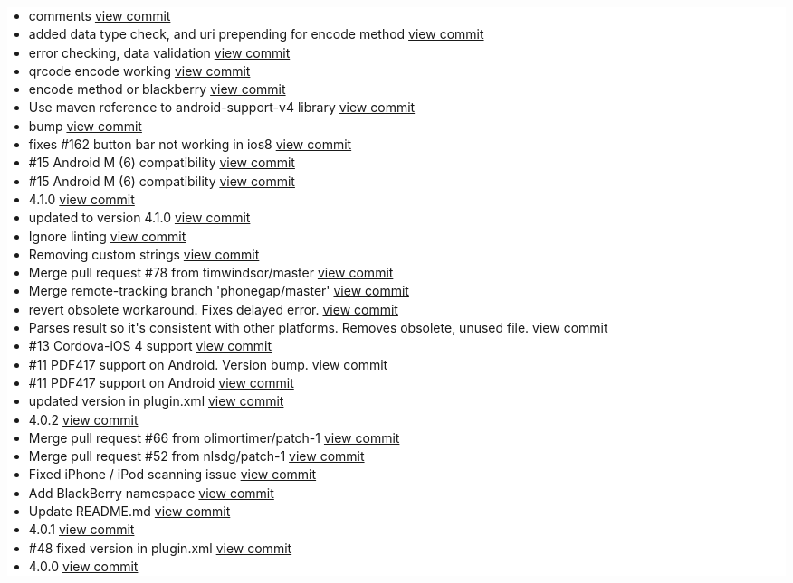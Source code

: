 - comments [view commit](http://github.com/phonegap/phonegap-plugin-barcodescanner/commit/2219f194a6c4b5d87a1fb7d5bec2e60b91f41c07)
- added data type check, and uri prepending for encode method [view commit](http://github.com/phonegap/phonegap-plugin-barcodescanner/commit/1cf63768bf5b3e991b2b62d9f34f1f1283f92ef8)
- error checking, data validation [view commit](http://github.com/phonegap/phonegap-plugin-barcodescanner/commit/d5e84c9f09480a0f5f2782e206c61b0cf92c8c37)
- qrcode encode working [view commit](http://github.com/phonegap/phonegap-plugin-barcodescanner/commit/2830a6d85c8be6f07aa503931c702e5f7444c879)
- encode method or blackberry [view commit](http://github.com/phonegap/phonegap-plugin-barcodescanner/commit/c662c85c9db8b43bc259e966a40203b74b8552f5)
- Use maven reference to android-support-v4 library [view commit](http://github.com/phonegap/phonegap-plugin-barcodescanner/commit/fb0a4f80092ab173366c98c6a1555bbed0ad864f)
- bump [view commit](http://github.com/phonegap/phonegap-plugin-barcodescanner/commit/df1210276412c72d428d13d382141a200e811986)
- fixes #162 button bar not working in ios8 [view commit](http://github.com/phonegap/phonegap-plugin-barcodescanner/commit/1f51bb9561c92be3abf676dd56b82c86f207b204)
- #15 Android M (6) compatibility [view commit](http://github.com/phonegap/phonegap-plugin-barcodescanner/commit/82bd97ef65b4b609a8d7a8be5a8068a5961b7cac)
- #15 Android M (6) compatibility [view commit](http://github.com/phonegap/phonegap-plugin-barcodescanner/commit/f028ec469a60031e31033fc2d44fd69358d95be0)
- 4.1.0 [view commit](http://github.com/phonegap/phonegap-plugin-barcodescanner/commit/6b5f7fb7626f24b45fb643dcdd841e3fa0e5361f)
- updated to version 4.1.0 [view commit](http://github.com/phonegap/phonegap-plugin-barcodescanner/commit/6452c9802f0e0a4b686e5b94f043cc23d2380acd)
- Ignore linting [view commit](http://github.com/phonegap/phonegap-plugin-barcodescanner/commit/64845f4cf4726f1b50610463daa703b7a3a7f649)
- Removing custom strings [view commit](http://github.com/phonegap/phonegap-plugin-barcodescanner/commit/607efeb158f12e651e8555eec9abdd8d9480010a)
- Merge pull request #78 from timwindsor/master [view commit](http://github.com/phonegap/phonegap-plugin-barcodescanner/commit/940e98babdcc27e8dea6120a42412a3b8161e9ca)
- Merge remote-tracking branch 'phonegap/master' [view commit](http://github.com/phonegap/phonegap-plugin-barcodescanner/commit/28174b118447b86bdf4acebbc24913775db3fc7c)
- revert obsolete workaround. Fixes delayed error. [view commit](http://github.com/phonegap/phonegap-plugin-barcodescanner/commit/b8f2fa5c4efcc72732ebadb8bb304cc46465e93e)
- Parses result so it's consistent with other platforms. Removes obsolete, unused file. [view commit](http://github.com/phonegap/phonegap-plugin-barcodescanner/commit/0632e345a63b22e4a52b250cac427f9649ab9858)
- #13 Cordova-iOS 4 support [view commit](http://github.com/phonegap/phonegap-plugin-barcodescanner/commit/de5700cc233cc845453bb98356e7b2cce67b6d92)
- #11 PDF417 support on Android. Version bump. [view commit](http://github.com/phonegap/phonegap-plugin-barcodescanner/commit/009175b0ac39f8eea71c928708af97226a636d44)
- #11 PDF417 support on Android [view commit](http://github.com/phonegap/phonegap-plugin-barcodescanner/commit/e413345fa765c61d46c8c5437eb08d754b9c4dd1)
- updated version in plugin.xml [view commit](http://github.com/phonegap/phonegap-plugin-barcodescanner/commit/74f33d5d14107915c357753684e9276eb37a3f66)
- 4.0.2 [view commit](http://github.com/phonegap/phonegap-plugin-barcodescanner/commit/07322cb29310ad1f5b19f43472de8b86c558d19f)
- Merge pull request #66 from olimortimer/patch-1 [view commit](http://github.com/phonegap/phonegap-plugin-barcodescanner/commit/346472ff22b94f94cef25dea9f6f7eb851974c43)
- Merge pull request #52 from nlsdg/patch-1 [view commit](http://github.com/phonegap/phonegap-plugin-barcodescanner/commit/001a1be747183e5b727d367236ae477dc9b49613)
- Fixed iPhone / iPod scanning issue [view commit](http://github.com/phonegap/phonegap-plugin-barcodescanner/commit/c92bc8ac49e72a064093e83da4597aba2e68dab7)
- Add BlackBerry namespace [view commit](http://github.com/phonegap/phonegap-plugin-barcodescanner/commit/7175796244403b9b3de42ac5c1df2ca576606678)
- Update README.md [view commit](http://github.com/phonegap/phonegap-plugin-barcodescanner/commit/49571fbb7b79742481c230daa7b146cc7b2d9e7c)
- 4.0.1 [view commit](http://github.com/phonegap/phonegap-plugin-barcodescanner/commit/f72bc48f7508c84a52a2cbe9e31c31408063def9)
- #48 fixed version in plugin.xml [view commit](http://github.com/phonegap/phonegap-plugin-barcodescanner/commit/7b7c4c6d8751005a0ac762d29f179244dbe68866)
- 4.0.0 [view commit](http://github.com/phonegap/phonegap-plugin-barcodescanner/commit/b005d77852b22073c1b618ddec0d713453f5b69a)